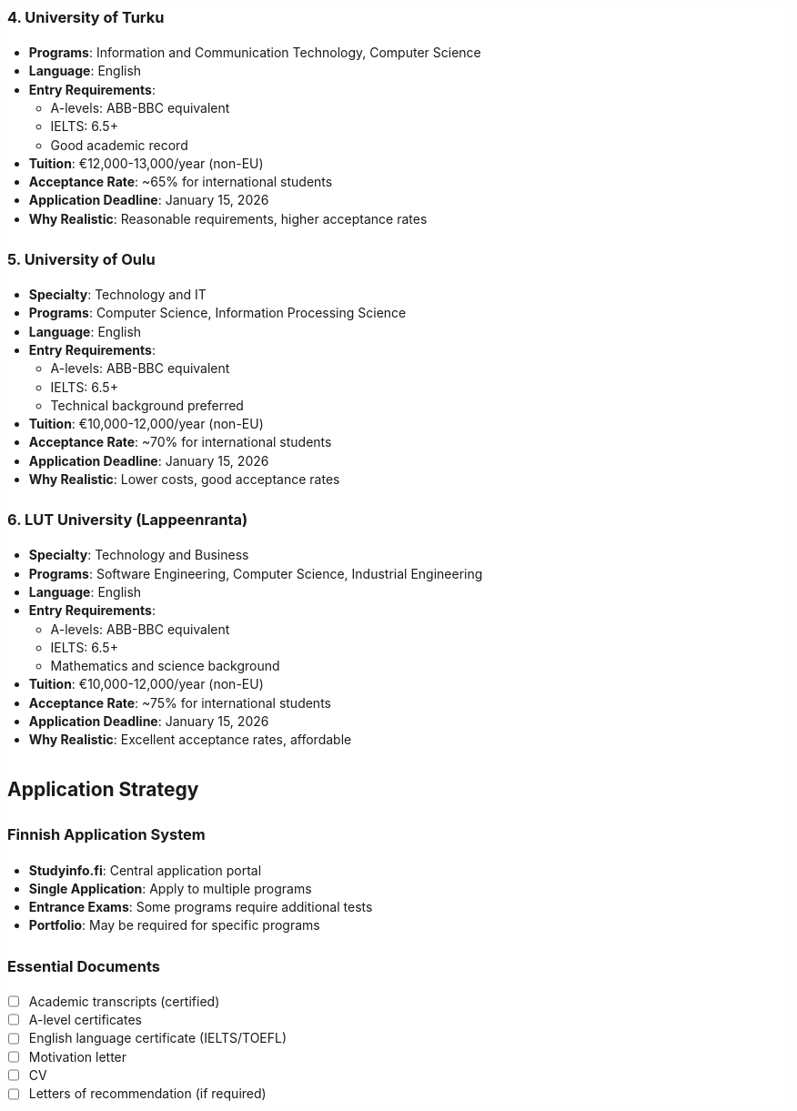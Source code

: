 ### 4. University of Turku
- **Programs**: Information and Communication Technology, Computer Science
- **Language**: English
- **Entry Requirements**:
  - A-levels: ABB-BBC equivalent
  - IELTS: 6.5+
  - Good academic record
- **Tuition**: €12,000-13,000/year (non-EU)
- **Acceptance Rate**: ~65% for international students
- **Application Deadline**: January 15, 2026
- **Why Realistic**: Reasonable requirements, higher acceptance rates

### 5. University of Oulu
- **Specialty**: Technology and IT
- **Programs**: Computer Science, Information Processing Science
- **Language**: English
- **Entry Requirements**:
  - A-levels: ABB-BBC equivalent
  - IELTS: 6.5+
  - Technical background preferred
- **Tuition**: €10,000-12,000/year (non-EU)
- **Acceptance Rate**: ~70% for international students
- **Application Deadline**: January 15, 2026
- **Why Realistic**: Lower costs, good acceptance rates

### 6. LUT University (Lappeenranta)
- **Specialty**: Technology and Business
- **Programs**: Software Engineering, Computer Science, Industrial Engineering
- **Language**: English
- **Entry Requirements**:
  - A-levels: ABB-BBC equivalent
  - IELTS: 6.5+
  - Mathematics and science background
- **Tuition**: €10,000-12,000/year (non-EU)
- **Acceptance Rate**: ~75% for international students
- **Application Deadline**: January 15, 2026
- **Why Realistic**: Excellent acceptance rates, affordable

## Application Strategy

### Finnish Application System
- **Studyinfo.fi**: Central application portal
- **Single Application**: Apply to multiple programs
- **Entrance Exams**: Some programs require additional tests
- **Portfolio**: May be required for specific programs

### Essential Documents
- [ ] Academic transcripts (certified)
- [ ] A-level certificates
- [ ] English language certificate (IELTS/TOEFL)
- [ ] Motivation letter
- [ ] CV
- [ ] Letters of recommendation (if required)

